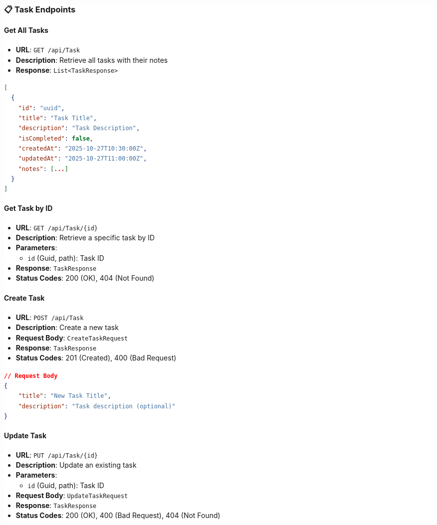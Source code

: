 
### 📋 Task Endpoints

#### Get All Tasks

- **URL**: `GET /api/Task`
- **Description**: Retrieve all tasks with their notes
- **Response**: `List<TaskResponse>`

```json
[
  {
    "id": "uuid",
    "title": "Task Title",
    "description": "Task Description",
    "isCompleted": false,
    "createdAt": "2025-10-27T10:30:00Z",
    "updatedAt": "2025-10-27T11:00:00Z",
    "notes": [...]
  }
]
```

#### Get Task by ID

- **URL**: `GET /api/Task/{id}`
- **Description**: Retrieve a specific task by ID
- **Parameters**:
  - `id` (Guid, path): Task ID
- **Response**: `TaskResponse`
- **Status Codes**: 200 (OK), 404 (Not Found)

#### Create Task

- **URL**: `POST /api/Task`
- **Description**: Create a new task
- **Request Body**: `CreateTaskRequest`
- **Response**: `TaskResponse`
- **Status Codes**: 201 (Created), 400 (Bad Request)

```json
// Request Body
{
	"title": "New Task Title",
	"description": "Task description (optional)"
}
```

#### Update Task

- **URL**: `PUT /api/Task/{id}`
- **Description**: Update an existing task
- **Parameters**:
  - `id` (Guid, path): Task ID
- **Request Body**: `UpdateTaskRequest`
- **Response**: `TaskResponse`
- **Status Codes**: 200 (OK), 400 (Bad Request), 404 (Not Found)
